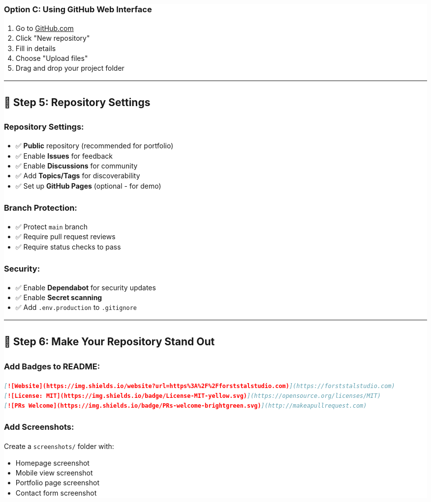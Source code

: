 ### Option C: Using GitHub Web Interface
1. Go to [GitHub.com](https://github.com)
2. Click "New repository"
3. Fill in details
4. Choose "Upload files"
5. Drag and drop your project folder

---

## 🎯 Step 5: Repository Settings

### Repository Settings:
- ✅ **Public** repository (recommended for portfolio)
- ✅ Enable **Issues** for feedback
- ✅ Enable **Discussions** for community
- ✅ Add **Topics/Tags** for discoverability
- ✅ Set up **GitHub Pages** (optional - for demo)

### Branch Protection:
- ✅ Protect `main` branch
- ✅ Require pull request reviews
- ✅ Require status checks to pass

### Security:
- ✅ Enable **Dependabot** for security updates
- ✅ Enable **Secret scanning**
- ✅ Add `.env.production` to `.gitignore`

---

## 🌟 Step 6: Make Your Repository Stand Out

### Add Badges to README:
```markdown
[![Website](https://img.shields.io/website?url=https%3A%2F%2Fforststalstudio.com)](https://forststalstudio.com)
[![License: MIT](https://img.shields.io/badge/License-MIT-yellow.svg)](https://opensource.org/licenses/MIT)
[![PRs Welcome](https://img.shields.io/badge/PRs-welcome-brightgreen.svg)](http://makeapullrequest.com)
```

### Add Screenshots:
Create a `screenshots/` folder with:
- Homepage screenshot
- Mobile view screenshot
- Portfolio page screenshot
- Contact form screenshot
